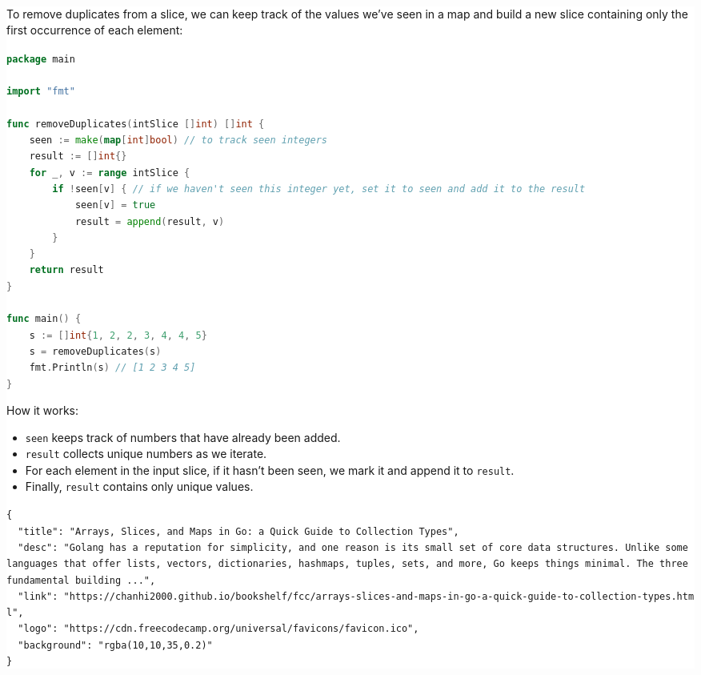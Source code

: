 To remove duplicates from a slice, we can keep track of the values we’ve seen in a map and build a new slice containing only the first occurrence of each element:

```go
package main

import "fmt"

func removeDuplicates(intSlice []int) []int {
    seen := make(map[int]bool) // to track seen integers
    result := []int{}
    for _, v := range intSlice {
        if !seen[v] { // if we haven't seen this integer yet, set it to seen and add it to the result
            seen[v] = true
            result = append(result, v)
        }
    }
    return result
}

func main() {
    s := []int{1, 2, 2, 3, 4, 4, 5}
    s = removeDuplicates(s)
    fmt.Println(s) // [1 2 3 4 5]
}
```

How it works:

- `seen` keeps track of numbers that have already been added.
- `result` collects unique numbers as we iterate.
- For each element in the input slice, if it hasn’t been seen, we mark it and append it to `result`.
- Finally, `result` contains only unique values.


```component VPCard
{
  "title": "Arrays, Slices, and Maps in Go: a Quick Guide to Collection Types",
  "desc": "Golang has a reputation for simplicity, and one reason is its small set of core data structures. Unlike some languages that offer lists, vectors, dictionaries, hashmaps, tuples, sets, and more, Go keeps things minimal. The three fundamental building ...",
  "link": "https://chanhi2000.github.io/bookshelf/fcc/arrays-slices-and-maps-in-go-a-quick-guide-to-collection-types.html",
  "logo": "https://cdn.freecodecamp.org/universal/favicons/favicon.ico",
  "background": "rgba(10,10,35,0.2)"
}
```
